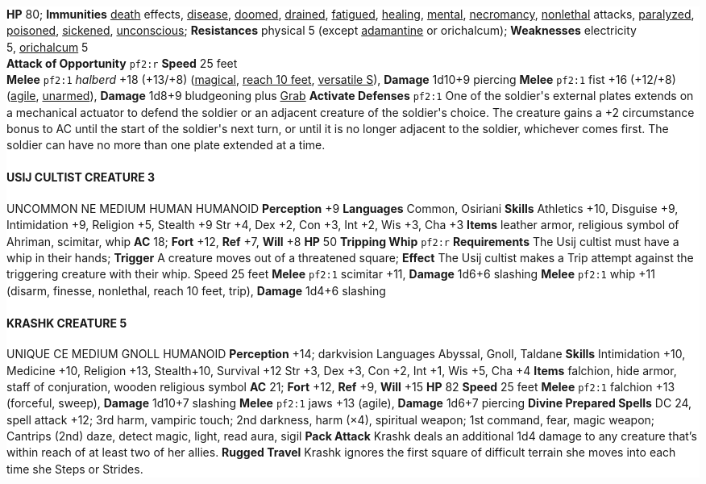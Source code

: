 **HP** 80; **Immunities** [death](https://2e.aonprd.com/Traits.aspx?ID=40) effects, [disease](https://2e.aonprd.com/Traits.aspx?ID=46), [doomed](https://2e.aonprd.com/Conditions.aspx?ID=9), [drained](https://2e.aonprd.com/Conditions.aspx?ID=10), [fatigued](https://2e.aonprd.com/Conditions.aspx?ID=15), [healing](https://2e.aonprd.com/Traits.aspx?ID=89), [mental](https://2e.aonprd.com/Traits.aspx?ID=106), [necromancy](https://2e.aonprd.com/Traits.aspx?ID=117), [nonlethal](https://2e.aonprd.com/Traits.aspx?ID=188) attacks, [paralyzed](https://2e.aonprd.com/Conditions.aspx?ID=28), [poisoned](https://2e.aonprd.com/Traits.aspx?ID=126), [sickened](https://2e.aonprd.com/Conditions.aspx?ID=34), [unconscious](https://2e.aonprd.com/Conditions.aspx?ID=38); **Resistances** physical 5 (except [adamantine](https://2e.aonprd.com/Equipment.aspx?ID=374) or orichalcum); **Weaknesses** electricity 5, [orichalcum](https://2e.aonprd.com/Equipment.aspx?ID=378) 5  
**Attack of Opportunity** `pf2:r`
**Speed** 25 feet  
**Melee** `pf2:1` _halberd_ +18 (+13/+8) ([magical](https://2e.aonprd.com/Traits.aspx?ID=103), [reach 10 feet](https://2e.aonprd.com/Traits.aspx?ID=192), [versatile S](https://2e.aonprd.com/Traits.aspx?ID=200)), **Damage** 1d10+9 piercing
**Melee** `pf2:1` fist +16 (+12/+8) ([agile](https://2e.aonprd.com/Traits.aspx?ID=170), [unarmed](https://2e.aonprd.com/Traits.aspx?ID=199)), **Damage** 1d8+9 bludgeoning plus [Grab](https://2e.aonprd.com/MonsterAbilities.aspx?ID=18)
**Activate Defenses** `pf2:1` One of the soldier's external plates extends on a mechanical actuator to defend the soldier or an adjacent creature of the soldier's choice. The creature gains a +2 circumstance bonus to AC until the start of the soldier's next turn, or until it is no longer adjacent to the soldier, whichever comes first. The soldier can have no more than one plate extended at a time.
#### USIJ CULTIST CREATURE 3 
UNCOMMON NE MEDIUM HUMAN HUMANOID 
**Perception** +9 
**Languages** Common, Osiriani 
**Skills** Athletics +10, Disguise +9, Intimidation +9, Religion +5, Stealth +9 
Str +4, Dex +2, Con +3, Int +2, Wis +3, Cha +3 
**Items** leather armor, religious symbol of Ahriman, scimitar, whip 
**AC** 18; **Fort** +12, **Ref** +7, **Will** +8 
**HP** 50 
**Tripping Whip** `pf2:r` **Requirements** The Usij cultist must have a whip in their hands; **Trigger** A creature moves out of a threatened square; **Effect** The Usij cultist makes a Trip attempt against the triggering creature with their whip. 
Speed 25 feet 
**Melee** `pf2:1` scimitar +11, **Damage** 1d6+6 slashing 
**Melee** `pf2:1` whip +11 (disarm, finesse, nonlethal, reach 10 feet, trip), **Damage** 1d4+6 slashing 
#### KRASHK CREATURE 5 
UNIQUE CE MEDIUM GNOLL HUMANOID 
**Perception** +14; darkvision Languages Abyssal, Gnoll, Taldane 
**Skills** Intimidation +10, Medicine +10, Religion +13, Stealth+10, Survival +12
Str +3, Dex +3, Con +2, Int +1, Wis +5, Cha +4 
**Items** falchion, hide armor, staff of conjuration, wooden religious symbol 
**AC** 21; **Fort** +12, **Ref** +9, **Will** +15 
**HP** 82 
**Speed** 25 feet 
**Melee** `pf2:1` falchion +13 (forceful, sweep), **Damage** 1d10+7 slashing 
**Melee** `pf2:1` jaws +13 (agile), **Damage** 1d6+7 piercing 
**Divine Prepared Spells** DC 24, spell attack +12; 3rd harm, vampiric touch; 2nd darkness, harm (×4), spiritual weapon; 1st command, fear, magic weapon; Cantrips (2nd) daze, detect magic, light, read aura, sigil 
**Pack Attack** Krashk deals an additional 1d4 damage to any creature that’s within reach of at least two of her allies. 
**Rugged Travel** Krashk ignores the first square of difficult terrain she moves into each time she Steps or Strides. 
